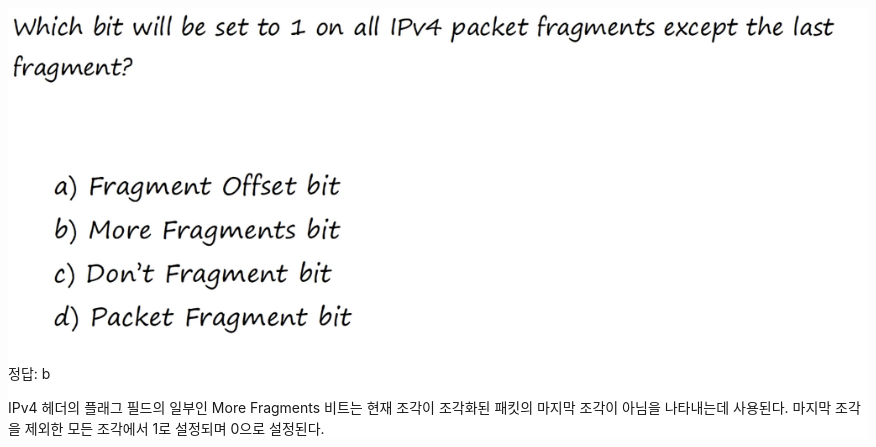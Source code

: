 ![Untitled](img/Day10/Untitled%2018.png)

정답: b

IPv4 헤더의 플래그 필드의 일부인 More Fragments 비트는 현재 조각이 조각화된 패킷의 마지막 조각이 아님을 나타내는데 사용된다. 마지막 조각을 제외한 모든 조각에서 1로 설정되며 0으로 설정된다.